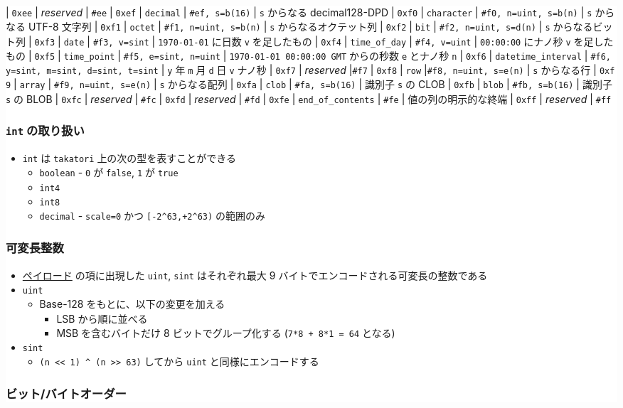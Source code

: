 | `0xee` | _reserved_ | `#ee`
| `0xef` | `decimal` | `#ef, s=b(16)` | `s` からなる decimal128-DPD
| `0xf0` | `character` | `#f0, n=uint, s=b(n)` | `s` からなる UTF-8 文字列
| `0xf1` | `octet` | `#f1, n=uint, s=b(n)` | `s` からなるオクテット列
| `0xf2` | `bit` | `#f2, n=uint, s=d(n)` | `s` からなるビット列
| `0xf3` | `date` | `#f3, v=sint` | `1970-01-01` に日数 `v` を足したもの
| `0xf4` | `time_of_day` | `#f4, v=uint` | `00:00:00` にナノ秒 `v` を足したもの
| `0xf5` | `time_point` | `#f5, e=sint, n=uint` | `1970-01-01 00:00:00 GMT` からの秒数 `e` とナノ秒 `n`
| `0xf6` | `datetime_interval` | `#f6, y=sint, m=sint, d=sint, t=sint` | `y` 年 `m` 月 `d` 日 `v` ナノ秒
| `0xf7` | _reserved_ |`#f7`
| `0xf8` | `row` |`#f8, n=uint, s=e(n)` | `s` からなる行
| `0xf9` | `array` | `#f9, n=uint, s=e(n)` | `s` からなる配列
| `0xfa` | `clob` | `#fa, s=b(16)` | 識別子 `s` の CLOB
| `0xfb` | `blob` | `#fb, s=b(16)` | 識別子 `s` の BLOB
| `0xfc` | _reserved_ | `#fc`
| `0xfd` | _reserved_ | `#fd`
| `0xfe` | `end_of_contents` | `#fe` | 値の列の明示的な終端
| `0xff` | _reserved_ | `#ff`

### `int` の取り扱い

* `int` は `takatori` 上の次の型を表すことができる
  * `boolean` - `0` が `false`, `1` が `true`
  * `int4`
  * `int8`
  * `decimal` - `scale=0` かつ `[-2^63,+2^63)` の範囲のみ

### 可変長整数

* [ペイロード] の項に出現した `uint`, `sint` はそれぞれ最大 9 バイトでエンコードされる可変長の整数である
* `uint`
  * Base-128 をもとに、以下の変更を加える
    * LSB から順に並べる
    * MSB を含むバイトだけ 8 ビットでグループ化する (`7*8 + 8*1 = 64` となる)
* `sint`
  * `(n << 1) ^ (n >> 63)` してから `uint` と同様にエンコードする

[ペイロード]:#ペイロード

### ビット/バイトオーダー
